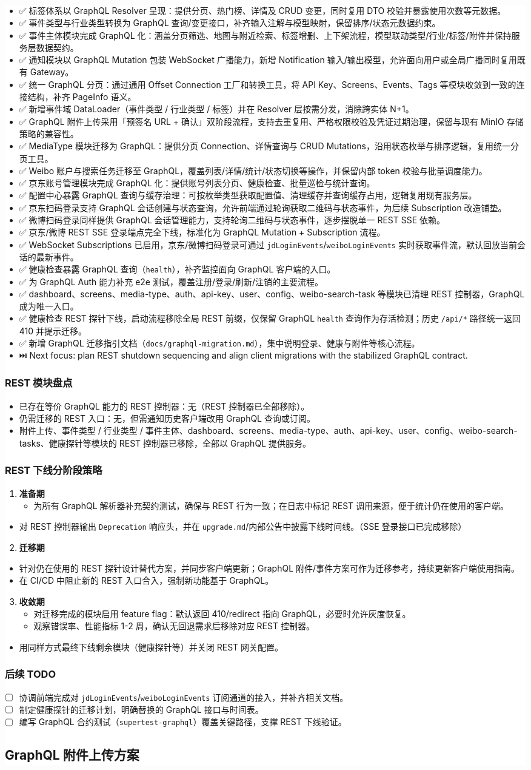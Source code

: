 - ✅ 标签体系以 GraphQL Resolver 呈现：提供分页、热门榜、详情及 CRUD 变更，同时复用 DTO 校验并暴露使用次数等元数据。
- ✅ 事件类型与行业类型转换为 GraphQL 查询/变更接口，补齐输入注解与模型映射，保留排序/状态元数据约束。
- ✅ 事件主体模块完成 GraphQL 化：涵盖分页筛选、地图与附近检索、标签增删、上下架流程，模型联动类型/行业/标签/附件并保持服务层数据契约。
- ✅ 通知模块以 GraphQL Mutation 包装 WebSocket 广播能力，新增 Notification 输入/输出模型，允许面向用户或全局广播同时复用既有 Gateway。
- ✅ 统一 GraphQL 分页：通过通用 Offset Connection 工厂和转换工具，将 API Key、Screens、Events、Tags 等模块收敛到一致的连接结构，补齐 PageInfo 语义。
- ✅ 新增事件域 DataLoader（事件类型 / 行业类型 / 标签）并在 Resolver 层按需分发，消除跨实体 N+1。
- ✅ GraphQL 附件上传采用「预签名 URL + 确认」双阶段流程，支持去重复用、严格权限校验及凭证过期治理，保留与现有 MinIO 存储策略的兼容性。
- ✅ MediaType 模块迁移为 GraphQL：提供分页 Connection、详情查询与 CRUD Mutations，沿用状态枚举与排序逻辑，复用统一分页工具。
- ✅ Weibo 账户与搜索任务迁移至 GraphQL，覆盖列表/详情/统计/状态切换等操作，并保留内部 token 校验与批量调度能力。
- ✅ 京东账号管理模块完成 GraphQL 化：提供账号列表分页、健康检查、批量巡检与统计查询。
- ✅ 配置中心暴露 GraphQL 查询与缓存治理：可按枚举类型获取配置值、清理缓存并查询缓存占用，逻辑复用现有服务层。
- ✅ 京东扫码登录支持 GraphQL 会话创建与状态查询，允许前端通过轮询获取二维码与状态事件，为后续 Subscription 改造铺垫。
- ✅ 微博扫码登录同样提供 GraphQL 会话管理能力，支持轮询二维码与状态事件，逐步摆脱单一 REST SSE 依赖。
- ✅ 京东/微博 REST SSE 登录端点完全下线，标准化为 GraphQL Mutation + Subscription 流程。
- ✅ WebSocket Subscriptions 已启用，京东/微博扫码登录可通过 `jdLoginEvents`/`weiboLoginEvents` 实时获取事件流，默认回放当前会话的最新事件。
- ✅ 健康检查暴露 GraphQL 查询（`health`），补齐监控面向 GraphQL 客户端的入口。
- ✅ 为 GraphQL Auth 能力补充 e2e 测试，覆盖注册/登录/刷新/注销的主要流程。
- ✅ dashboard、screens、media-type、auth、api-key、user、config、weibo-search-task 等模块已清理 REST 控制器，GraphQL 成为唯一入口。
- ✅ 健康检查 REST 探针下线，启动流程移除全局 REST 前缀，仅保留 GraphQL `health` 查询作为存活检测；历史 `/api/*` 路径统一返回 410 并提示迁移。
- ✅ 新增 GraphQL 迁移指引文档（`docs/graphql-migration.md`），集中说明登录、健康与附件等核心流程。
- ⏭️ Next focus: plan REST shutdown sequencing and align client migrations with the stabilized GraphQL contract.

### REST 模块盘点
- 已存在等价 GraphQL 能力的 REST 控制器：无（REST 控制器已全部移除）。
- 仍需迁移的 REST 入口：无，但需通知历史客户端改用 GraphQL 查询或订阅。
- 附件上传、事件类型 / 行业类型 / 事件主体、dashboard、screens、media-type、auth、api-key、user、config、weibo-search-tasks、健康探针等模块的 REST 控制器已移除，全部以 GraphQL 提供服务。

### REST 下线分阶段策略
1. **准备期**
   - 为所有 GraphQL 解析器补充契约测试，确保与 REST 行为一致；在日志中标记 REST 调用来源，便于统计仍在使用的客户端。
  - 对 REST 控制器输出 `Deprecation` 响应头，并在 `upgrade.md`/内部公告中披露下线时间线。（SSE 登录接口已完成移除）
2. **迁移期**
  - 针对仍在使用的 REST 探针设计替代方案，并同步客户端更新；GraphQL 附件/事件方案可作为迁移参考，持续更新客户端使用指南。
   - 在 CI/CD 中阻止新的 REST 入口合入，强制新功能基于 GraphQL。
3. **收敛期**
   - 对迁移完成的模块启用 feature flag：默认返回 410/redirect 指向 GraphQL，必要时允许灰度恢复。
   - 观察错误率、性能指标 1-2 周，确认无回退需求后移除对应 REST 控制器。
  - 用同样方式最终下线剩余模块（健康探针等）并关闭 REST 网关配置。

### 后续 TODO
- [ ] 协调前端完成对 `jdLoginEvents`/`weiboLoginEvents` 订阅通道的接入，并补齐相关文档。
- [ ] 制定健康探针的迁移计划，明确替换的 GraphQL 接口与时间表。
- [ ] 编写 GraphQL 合约测试（`supertest-graphql`）覆盖关键路径，支撑 REST 下线验证。

## GraphQL 附件上传方案
